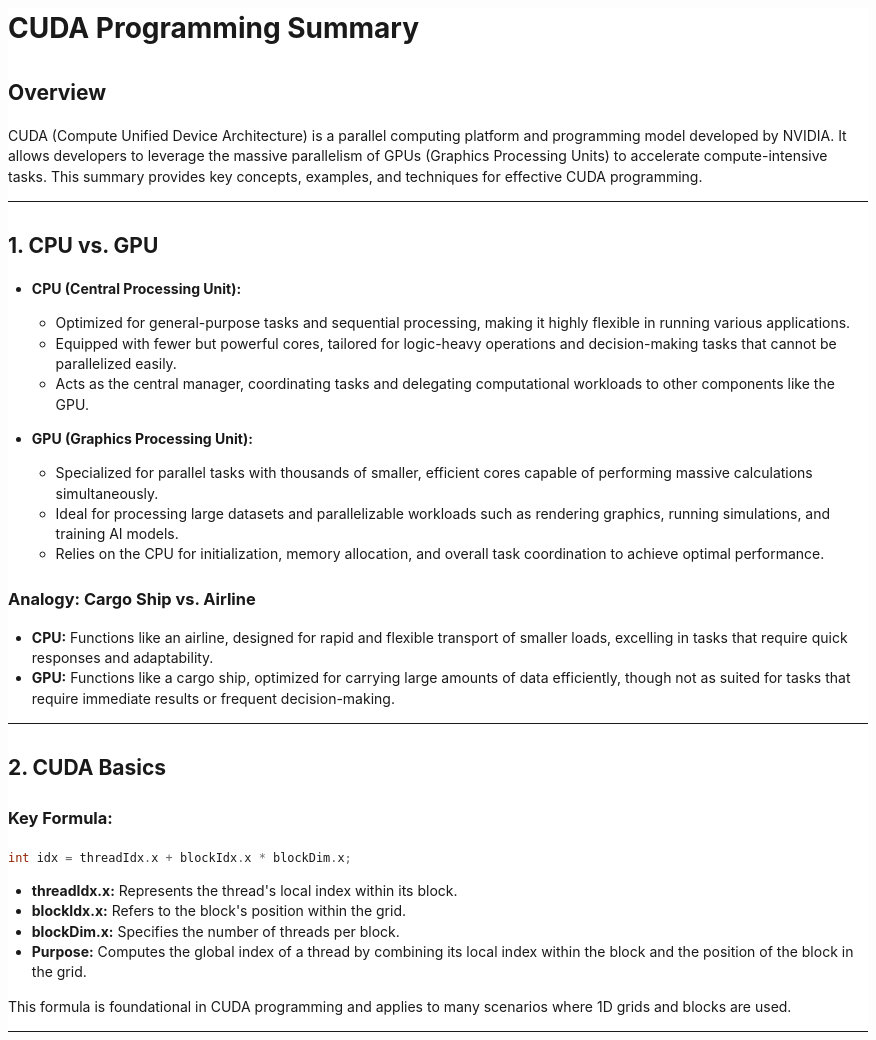# CUDA Programming Summary

## Overview
CUDA (Compute Unified Device Architecture) is a parallel computing platform and programming model developed by NVIDIA. It allows developers to leverage the massive parallelism of GPUs (Graphics Processing Units) to accelerate compute-intensive tasks. This summary provides key concepts, examples, and techniques for effective CUDA programming.

---

## 1. CPU vs. GPU
- **CPU (Central Processing Unit):**
  - Optimized for general-purpose tasks and sequential processing, making it highly flexible in running various applications.
  - Equipped with fewer but powerful cores, tailored for logic-heavy operations and decision-making tasks that cannot be parallelized easily.
  - Acts as the central manager, coordinating tasks and delegating computational workloads to other components like the GPU.

- **GPU (Graphics Processing Unit):**
  - Specialized for parallel tasks with thousands of smaller, efficient cores capable of performing massive calculations simultaneously.
  - Ideal for processing large datasets and parallelizable workloads such as rendering graphics, running simulations, and training AI models.
  - Relies on the CPU for initialization, memory allocation, and overall task coordination to achieve optimal performance.

### Analogy: Cargo Ship vs. Airline
- **CPU:** Functions like an airline, designed for rapid and flexible transport of smaller loads, excelling in tasks that require quick responses and adaptability.
- **GPU:** Functions like a cargo ship, optimized for carrying large amounts of data efficiently, though not as suited for tasks that require immediate results or frequent decision-making.

---

## 2. CUDA Basics

### Key Formula:
```cpp
int idx = threadIdx.x + blockIdx.x * blockDim.x;
```
- **threadIdx.x:** Represents the thread's local index within its block.
- **blockIdx.x:** Refers to the block's position within the grid.
- **blockDim.x:** Specifies the number of threads per block.
- **Purpose:** Computes the global index of a thread by combining its local index within the block and the position of the block in the grid.

This formula is foundational in CUDA programming and applies to many scenarios where 1D grids and blocks are used.

---